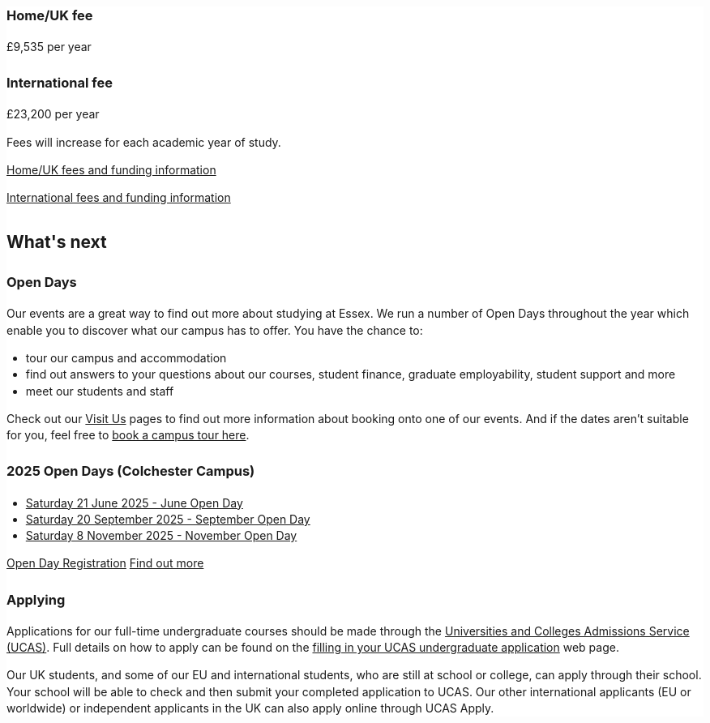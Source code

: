 ### Home/UK fee

£9,535 per year

### International fee

£23,200 per year

Fees will increase for each academic year of study.

[Home/UK fees and funding information](https://www.essex.ac.uk/undergraduate/fees-and-funding/home-uk-fees)

[International fees and funding information](https://www.essex.ac.uk/undergraduate/fees-and-funding/eu-and-international-fees)

## What's next

### Open Days

Our events are a great way to find out more about studying at Essex. We run a number of Open Days throughout the year which enable you to discover what our campus has to offer.
You have the chance to:

* tour our campus and accommodation
* find out answers to your questions about our courses, student finance, graduate employability, student support and more
* meet our students and staff

Check out our [Visit Us](https://www.essex.ac.uk/visit-us) pages to find out more information about booking onto one of our events. And if the dates aren’t suitable for you, feel free to [book a campus tour here](https://www.essex.ac.uk/visit-us/campus-tours).

### 2025 Open Days (Colchester Campus)

* [Saturday 21 June 2025 - June Open Day](https://www.essex.ac.uk/events/2025/06/21/open-day-june-25)
* [Saturday 20 September 2025 - September Open Day](https://www.essex.ac.uk/events/2025/09/20/september-open-day-20%2C-d-%2C9%2C-d-%2C2025)
* [Saturday 8 November 2025 - November Open Day](https://www.essex.ac.uk/events/2025/11/08/november-open-day-08%2C-d-%2C11%2C-d-%2C2025)

[Open Day Registration](https://www.essex.ac.uk/forms/register-for-an-open-day)
[Find out more](https://www.essex.ac.uk/visit-us/open-days)

### Applying

Applications for our full-time undergraduate courses should be made through the [Universities and Colleges Admissions Service (UCAS)](https://www.ucas.com/). Full details on how to apply can be found on the [filling in your UCAS undergraduate application](https://www.ucas.com/undergraduate/applying-university/filling-your-ucas-undergraduate-application) web page.

Our UK students, and some of our EU and international students, who are still at school or college, can apply through their school. Your school will be able to check and then submit your completed application to UCAS. Our other international applicants (EU or worldwide) or independent applicants in the UK can also apply online through UCAS Apply.
